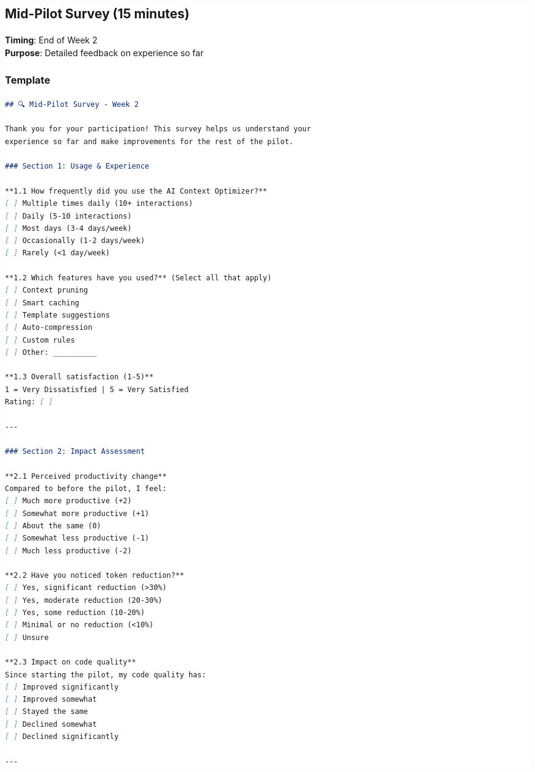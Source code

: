 
## Mid-Pilot Survey (15 minutes)

**Timing**: End of Week 2  
**Purpose**: Detailed feedback on experience so far

### Template

```markdown
## 🔍 Mid-Pilot Survey - Week 2

Thank you for your participation! This survey helps us understand your 
experience so far and make improvements for the rest of the pilot.

### Section 1: Usage & Experience

**1.1 How frequently did you use the AI Context Optimizer?**
[ ] Multiple times daily (10+ interactions)
[ ] Daily (5-10 interactions)
[ ] Most days (3-4 days/week)
[ ] Occasionally (1-2 days/week)
[ ] Rarely (<1 day/week)

**1.2 Which features have you used?** (Select all that apply)
[ ] Context pruning
[ ] Smart caching
[ ] Template suggestions
[ ] Auto-compression
[ ] Custom rules
[ ] Other: __________

**1.3 Overall satisfaction (1-5)**
1 = Very Dissatisfied | 5 = Very Satisfied
Rating: [ ]

---

### Section 2: Impact Assessment

**2.1 Perceived productivity change**
Compared to before the pilot, I feel:
[ ] Much more productive (+2)
[ ] Somewhat more productive (+1)
[ ] About the same (0)
[ ] Somewhat less productive (-1)
[ ] Much less productive (-2)

**2.2 Have you noticed token reduction?**
[ ] Yes, significant reduction (>30%)
[ ] Yes, moderate reduction (20-30%)
[ ] Yes, some reduction (10-20%)
[ ] Minimal or no reduction (<10%)
[ ] Unsure

**2.3 Impact on code quality**
Since starting the pilot, my code quality has:
[ ] Improved significantly
[ ] Improved somewhat
[ ] Stayed the same
[ ] Declined somewhat
[ ] Declined significantly

---

```